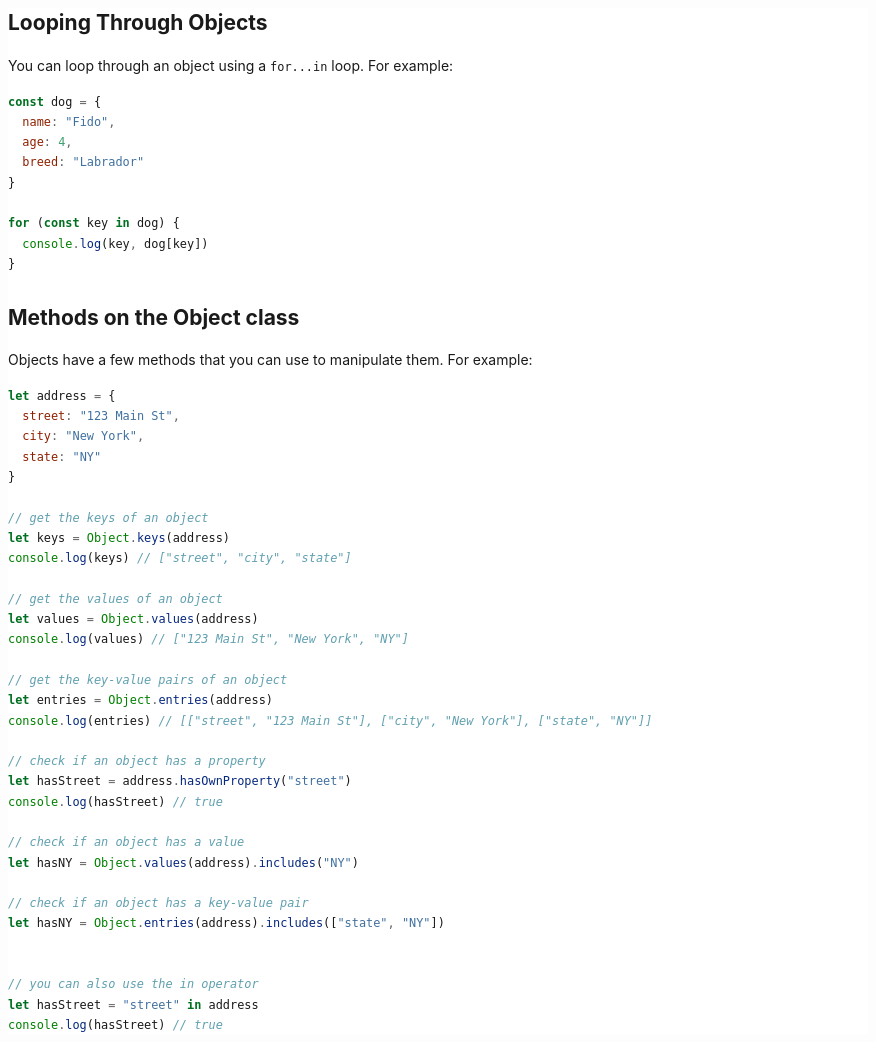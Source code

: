 ## Looping Through Objects

You can loop through an object using a `for...in` loop.  For example:

```javascript
const dog = {
  name: "Fido",
  age: 4,
  breed: "Labrador"
}

for (const key in dog) {
  console.log(key, dog[key])
}
```

## Methods on the Object class

Objects have a few methods that you can use to manipulate them.  For example:

```javascript
let address = {
  street: "123 Main St",
  city: "New York",
  state: "NY"
}

// get the keys of an object
let keys = Object.keys(address)
console.log(keys) // ["street", "city", "state"]

// get the values of an object
let values = Object.values(address)
console.log(values) // ["123 Main St", "New York", "NY"]

// get the key-value pairs of an object
let entries = Object.entries(address)
console.log(entries) // [["street", "123 Main St"], ["city", "New York"], ["state", "NY"]]

// check if an object has a property
let hasStreet = address.hasOwnProperty("street")
console.log(hasStreet) // true

// check if an object has a value
let hasNY = Object.values(address).includes("NY")

// check if an object has a key-value pair
let hasNY = Object.entries(address).includes(["state", "NY"])


// you can also use the in operator
let hasStreet = "street" in address
console.log(hasStreet) // true

```
